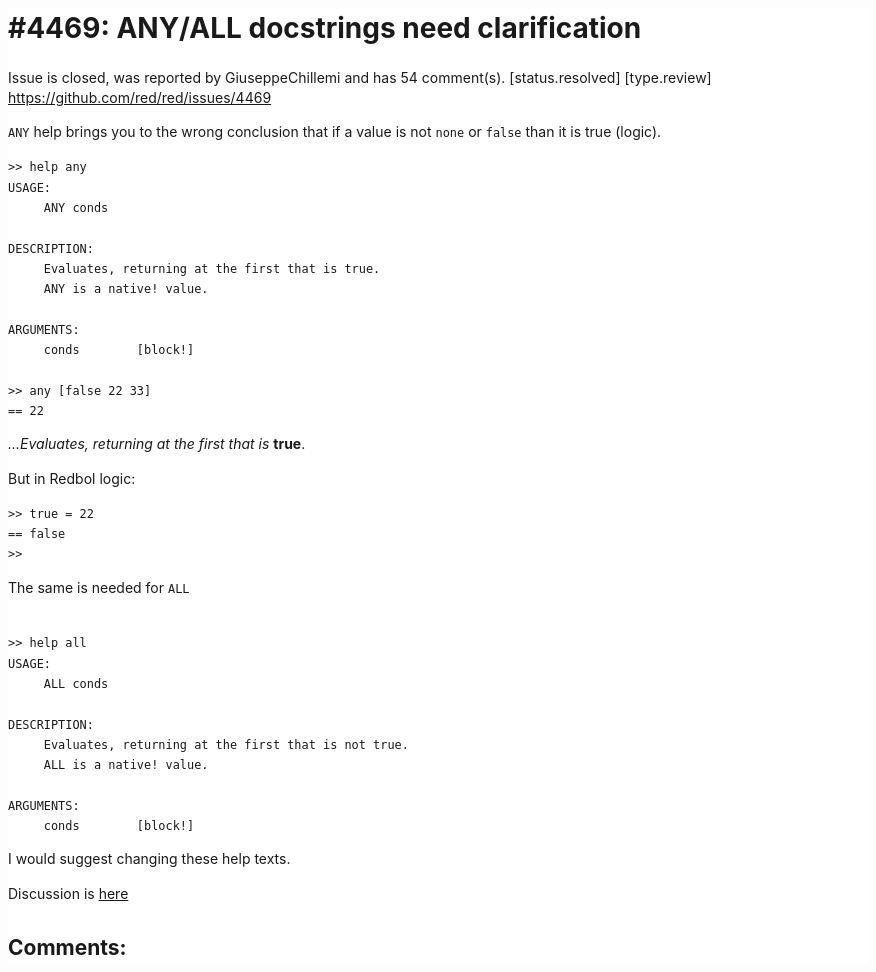 
#4469: ANY/ALL docstrings need clarification
================================================================================
Issue is closed, was reported by GiuseppeChillemi and has 54 comment(s).
[status.resolved] [type.review]
<https://github.com/red/red/issues/4469>

`ANY` help brings you to the wrong conclusion that if a value is not `none` or `false` than it is true (logic).

```
>> help any
USAGE:
     ANY conds

DESCRIPTION: 
     Evaluates, returning at the first that is true. 
     ANY is a native! value.

ARGUMENTS:
     conds        [block!] 

>> any [false 22 33]
== 22
```
*...Evaluates, returning at the first that is* **true**.

But in Redbol logic:
```
>> true = 22
== false
>>
```

The same is needed for `ALL`
```

>> help all
USAGE:
     ALL conds

DESCRIPTION: 
     Evaluates, returning at the first that is not true. 
     ALL is a native! value.

ARGUMENTS:
     conds        [block!] 
```

I would suggest changing these help texts.

Discussion is [here](https://gitter.im/red/docs?at=5ecc27e6225dc25f54a5926e)  



Comments:
--------------------------------------------------------------------------------
